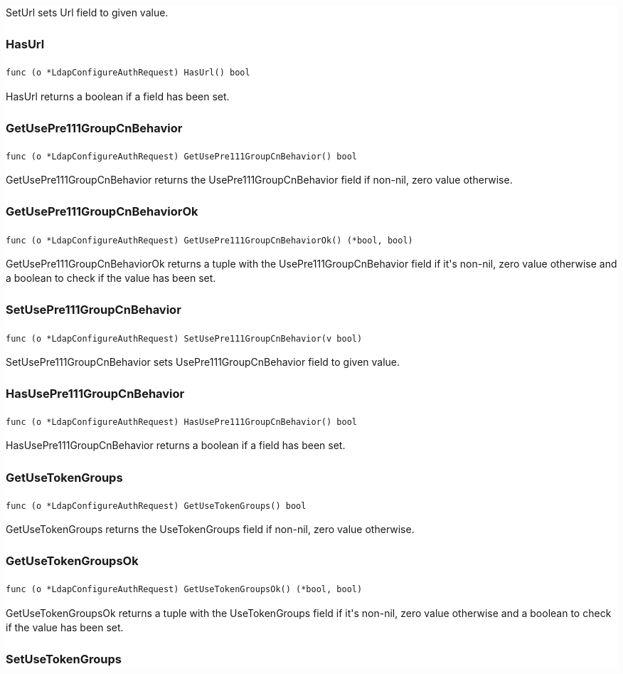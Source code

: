 SetUrl sets Url field to given value.


### HasUrl

`func (o *LdapConfigureAuthRequest) HasUrl() bool`

HasUrl returns a boolean if a field has been set.




### GetUsePre111GroupCnBehavior

`func (o *LdapConfigureAuthRequest) GetUsePre111GroupCnBehavior() bool`

GetUsePre111GroupCnBehavior returns the UsePre111GroupCnBehavior field if non-nil, zero value otherwise.

### GetUsePre111GroupCnBehaviorOk

`func (o *LdapConfigureAuthRequest) GetUsePre111GroupCnBehaviorOk() (*bool, bool)`

GetUsePre111GroupCnBehaviorOk returns a tuple with the UsePre111GroupCnBehavior field if it's non-nil, zero value otherwise
and a boolean to check if the value has been set.

### SetUsePre111GroupCnBehavior

`func (o *LdapConfigureAuthRequest) SetUsePre111GroupCnBehavior(v bool)`

SetUsePre111GroupCnBehavior sets UsePre111GroupCnBehavior field to given value.


### HasUsePre111GroupCnBehavior

`func (o *LdapConfigureAuthRequest) HasUsePre111GroupCnBehavior() bool`

HasUsePre111GroupCnBehavior returns a boolean if a field has been set.




### GetUseTokenGroups

`func (o *LdapConfigureAuthRequest) GetUseTokenGroups() bool`

GetUseTokenGroups returns the UseTokenGroups field if non-nil, zero value otherwise.

### GetUseTokenGroupsOk

`func (o *LdapConfigureAuthRequest) GetUseTokenGroupsOk() (*bool, bool)`

GetUseTokenGroupsOk returns a tuple with the UseTokenGroups field if it's non-nil, zero value otherwise
and a boolean to check if the value has been set.

### SetUseTokenGroups
